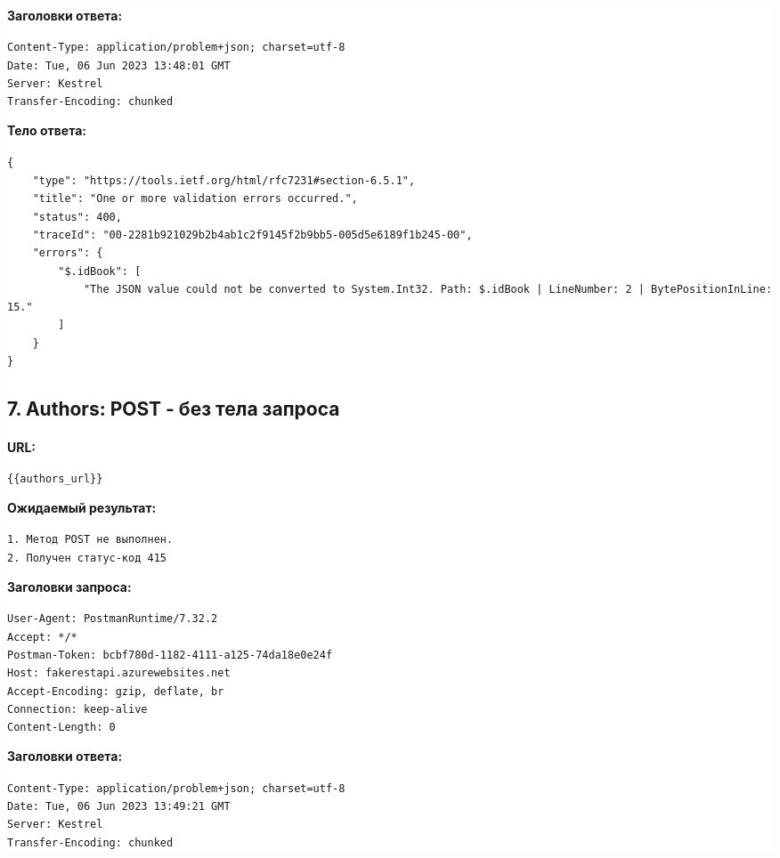 **Заголовки ответа:**
```
Content-Type: application/problem+json; charset=utf-8
Date: Tue, 06 Jun 2023 13:48:01 GMT
Server: Kestrel
Transfer-Encoding: chunked
```

**Тело ответа:**
```
{
    "type": "https://tools.ietf.org/html/rfc7231#section-6.5.1",
    "title": "One or more validation errors occurred.",
    "status": 400,
    "traceId": "00-2281b921029b2b4ab1c2f9145f2b9bb5-005d5e6189f1b245-00",
    "errors": {
        "$.idBook": [
            "The JSON value could not be converted to System.Int32. Path: $.idBook | LineNumber: 2 | BytePositionInLine: 15."
        ]
    }
}
```

## **7. Authors: POST - без тела запроса**

**URL:**
```
{{authors_url}}
```

**Ожидаемый результат:**
```
1. Метод POST не выполнен.
2. Получен статус-код 415
```

**Заголовки запроса:**
```
User-Agent: PostmanRuntime/7.32.2
Accept: */*
Postman-Token: bcbf780d-1182-4111-a125-74da18e0e24f
Host: fakerestapi.azurewebsites.net
Accept-Encoding: gzip, deflate, br
Connection: keep-alive
Content-Length: 0
```

**Заголовки ответа:**
```
Content-Type: application/problem+json; charset=utf-8
Date: Tue, 06 Jun 2023 13:49:21 GMT
Server: Kestrel
Transfer-Encoding: chunked
```
